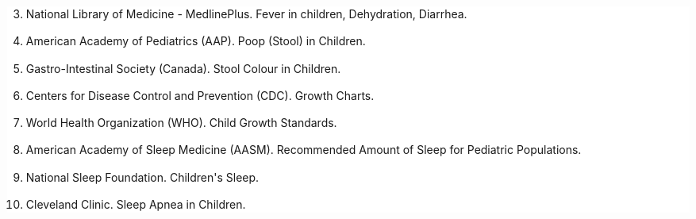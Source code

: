 3. National Library of Medicine - MedlinePlus. Fever in children, Dehydration, Diarrhea.

4. American Academy of Pediatrics (AAP). Poop (Stool) in Children.

5. Gastro-Intestinal Society (Canada). Stool Colour in Children.

6. Centers for Disease Control and Prevention (CDC). Growth Charts.

7. World Health Organization (WHO). Child Growth Standards.

8. American Academy of Sleep Medicine (AASM). Recommended Amount of Sleep for Pediatric Populations.

9. National Sleep Foundation. Children's Sleep.

10. Cleveland Clinic. Sleep Apnea in Children.